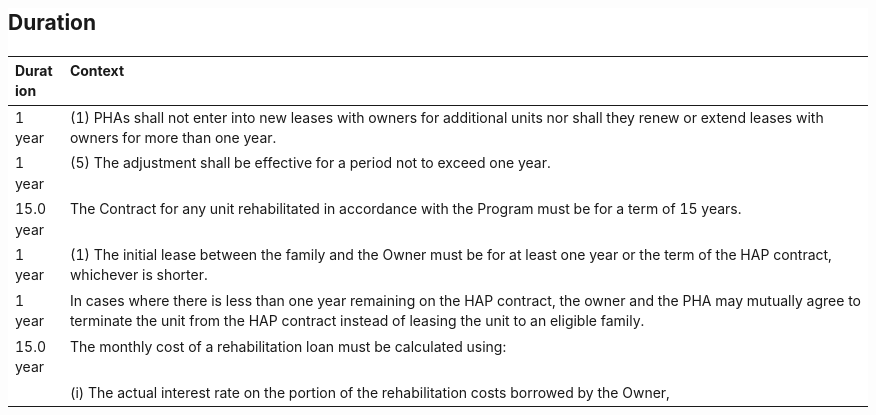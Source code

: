 
## Duration

| Duration   | Context                                                                                                                                                                                                                                                                                                                                                                                                                                                                                                                                                                                                                                |
|:-----------|:---------------------------------------------------------------------------------------------------------------------------------------------------------------------------------------------------------------------------------------------------------------------------------------------------------------------------------------------------------------------------------------------------------------------------------------------------------------------------------------------------------------------------------------------------------------------------------------------------------------------------------------|
| 1 year     | (1) PHAs shall not enter into new leases with owners for additional units nor shall they renew or extend leases with owners for more than one year.                                                                                                                                                                                                                                                                                                                                                                                                                                                                                    |
| 1 year     | (5) The adjustment shall be effective for a period not to exceed one year.                                                                                                                                                                                                                                                                                                                                                                                                                                                                                                                                                             |
| 15.0 year  | The Contract for any unit rehabilitated in accordance with the Program must be for a term of 15 years.                                                                                                                                                                                                                                                                                                                                                                                                                                                                                                                                 |
| 1 year     | (1) The initial lease between the family and the Owner must be for at least one year or the term of the HAP contract, whichever is shorter.                                                                                                                                                                                                                                                                                                                                                                                                                                                                                            |
| 1 year     | In cases where there is less than one year remaining on the HAP contract, the owner and the PHA may mutually agree to terminate the unit from the HAP contract instead of leasing the unit to an eligible family.                                                                                                                                                                                                                                                                                                                                                                                                                      |
| 15.0 year  | The monthly cost of a rehabilitation loan must be calculated using:                                                                                                                                                                                                                                                                                                                                                                                                                                                                                                                                                                    |
|            |               (i) The actual interest rate on the portion of the rehabilitation costs borrowed by the Owner,                                                                                                                                                                                                                                                                                                                                                                                                                                                                                                                           |